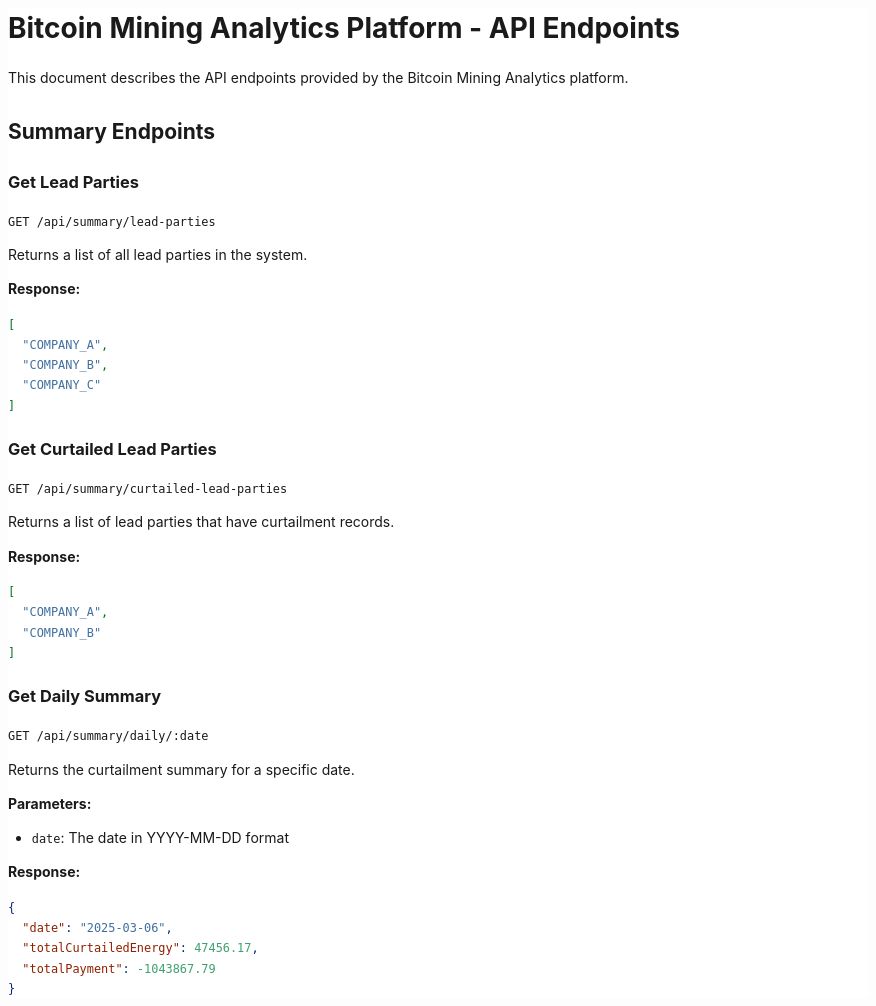 # Bitcoin Mining Analytics Platform - API Endpoints

This document describes the API endpoints provided by the Bitcoin Mining Analytics platform.

## Summary Endpoints

### Get Lead Parties

```
GET /api/summary/lead-parties
```

Returns a list of all lead parties in the system.

**Response:**
```json
[
  "COMPANY_A",
  "COMPANY_B",
  "COMPANY_C"
]
```

### Get Curtailed Lead Parties

```
GET /api/summary/curtailed-lead-parties
```

Returns a list of lead parties that have curtailment records.

**Response:**
```json
[
  "COMPANY_A",
  "COMPANY_B"
]
```

### Get Daily Summary

```
GET /api/summary/daily/:date
```

Returns the curtailment summary for a specific date.

**Parameters:**
- `date`: The date in YYYY-MM-DD format

**Response:**
```json
{
  "date": "2025-03-06",
  "totalCurtailedEnergy": 47456.17,
  "totalPayment": -1043867.79
}
```
